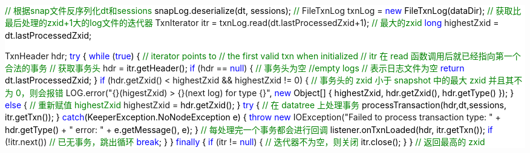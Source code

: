 </span><span style="color: #008000;">//</span><span style="color: #008000;"> 根据snap文件反序列化dt和sessions</span>
<span style="color: #000000;">        snapLog.deserialize(dt, sessions);
</span><span style="color: #008000;">//</span> 
FileTxnLog txnLog = <span style="color: #0000ff;">new</span><span style="color: #000000;"> FileTxnLog(dataDir);
</span><span style="color: #008000;">//</span><span style="color: #008000;"> 获取比最后处理的zxid+1大的log文件的迭代器</span>
TxnIterator itr = txnLog.read(dt.lastProcessedZxid+1<span style="color: #000000;">);
</span><span style="color: #008000;">//</span><span style="color: #008000;"> 最大的zxid</span>
<span style="color: #0000ff;">long</span> highestZxid =<span style="color: #000000;"> dt.lastProcessedZxid;

TxnHeader hdr;
</span><span style="color: #0000ff;">try</span><span style="color: #000000;"> {
</span><span style="color: #0000ff;">while</span> (<span style="color: #0000ff;">true</span><span style="color: #000000;">) {
</span><span style="color: #008000;">//</span><span style="color: #008000;"> iterator points to
</span><span style="color: #008000;">//</span><span style="color: #008000;"> the first valid txn when initialized
</span><span style="color: #008000;">//</span><span style="color: #008000;"> itr 在 read 函数调用后就已经指向第一个合法的事务
</span><span style="color: #008000;">//</span><span style="color: #008000;"> 获取事务头</span>
hdr =<span style="color: #000000;"> itr.getHeader();
</span><span style="color: #0000ff;">if</span> (hdr == <span style="color: #0000ff;">null</span>) { <span style="color: #008000;">//</span><span style="color: #008000;"> 事务头为空
</span><span style="color: #008000;">//</span><span style="color: #008000;">empty logs
</span><span style="color: #008000;">//</span><span style="color: #008000;"> 表示日志文件为空</span>
<span style="color: #0000ff;">return</span><span style="color: #000000;"> dt.lastProcessedZxid;
}
</span><span style="color: #0000ff;">if</span> (hdr.getZxid() &lt; highestZxid &amp;&amp; highestZxid != 0) { <span style="color: #008000;">//</span><span style="color: #008000;"> 事务头的 zxid 小于 snapshot 中的最大 zxid 并且其不为 0，则会报错</span>
LOG.error("{}(higestZxid) &gt; {}(next log) for type {}"<span style="color: #000000;">,
</span><span style="color: #0000ff;">new</span><span style="color: #000000;"> Object[] { highestZxid, hdr.getZxid(),
hdr.getType() });
} </span><span style="color: #0000ff;">else</span> { <span style="color: #008000;">//</span><span style="color: #008000;"> 重新赋值 highestZxid</span>
highestZxid =<span style="color: #000000;"> hdr.getZxid();
}
</span><span style="color: #0000ff;">try</span><span style="color: #000000;"> {
</span><span style="color: #008000;">//</span><span style="color: #008000;"> 在 datatree 上处理事务</span>
<span style="color: #000000;"> processTransaction(hdr,dt,sessions, itr.getTxn());
} </span><span style="color: #0000ff;">catch</span><span style="color: #000000;">(KeeperException.NoNodeException e) {
</span><span style="color: #0000ff;">throw</span> <span style="color: #0000ff;">new</span> IOException("Failed to process transaction type: " +<span style="color: #000000;">
hdr.getType() </span>+ " error: " +<span style="color: #000000;"> e.getMessage(), e);
}
</span><span style="color: #008000;">//</span><span style="color: #008000;"> 每处理完一个事务都会进行回调</span>
<span style="color: #000000;"> listener.onTxnLoaded(hdr, itr.getTxn());
</span><span style="color: #0000ff;">if</span> (!itr.next()) <span style="color: #008000;">//</span><span style="color: #008000;"> 已无事务，跳出循环</span>
<span style="color: #0000ff;">break</span><span style="color: #000000;">;
}
} </span><span style="color: #0000ff;">finally</span><span style="color: #000000;"> {
</span><span style="color: #0000ff;">if</span> (itr != <span style="color: #0000ff;">null</span>) { <span style="color: #008000;">//</span><span style="color: #008000;"> 迭代器不为空，则关闭</span>
<span style="color: #000000;"> itr.close();
}
}
</span><span style="color: #008000;">//</span><span style="color: #008000;"> 返回最高的 zxid</span>